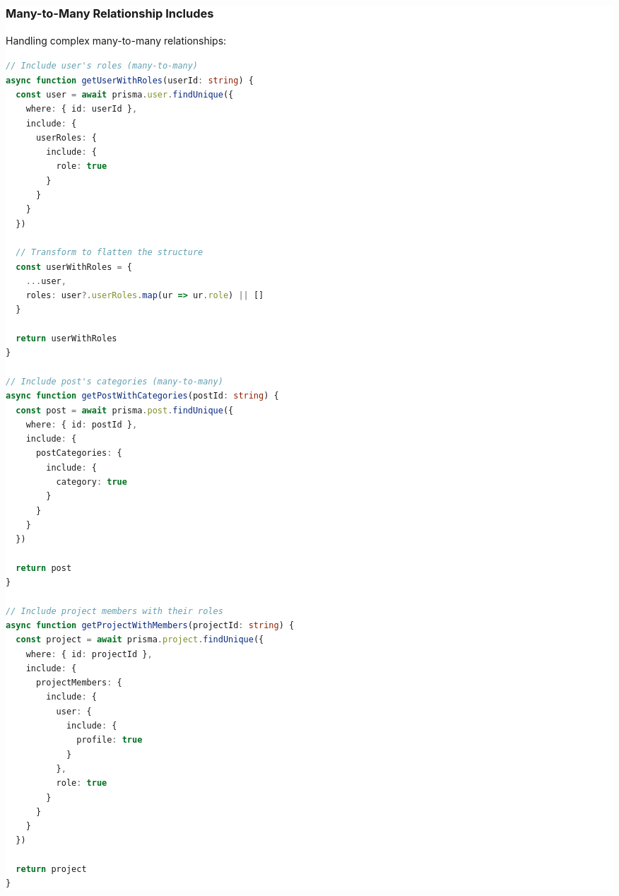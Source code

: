 ### Many-to-Many Relationship Includes
Handling complex many-to-many relationships:

```typescript
// Include user's roles (many-to-many)
async function getUserWithRoles(userId: string) {
  const user = await prisma.user.findUnique({
    where: { id: userId },
    include: {
      userRoles: {
        include: {
          role: true
        }
      }
    }
  })
  
  // Transform to flatten the structure
  const userWithRoles = {
    ...user,
    roles: user?.userRoles.map(ur => ur.role) || []
  }
  
  return userWithRoles
}

// Include post's categories (many-to-many)
async function getPostWithCategories(postId: string) {
  const post = await prisma.post.findUnique({
    where: { id: postId },
    include: {
      postCategories: {
        include: {
          category: true
        }
      }
    }
  })
  
  return post
}

// Include project members with their roles
async function getProjectWithMembers(projectId: string) {
  const project = await prisma.project.findUnique({
    where: { id: projectId },
    include: {
      projectMembers: {
        include: {
          user: {
            include: {
              profile: true
            }
          },
          role: true
        }
      }
    }
  })
  
  return project
}

```